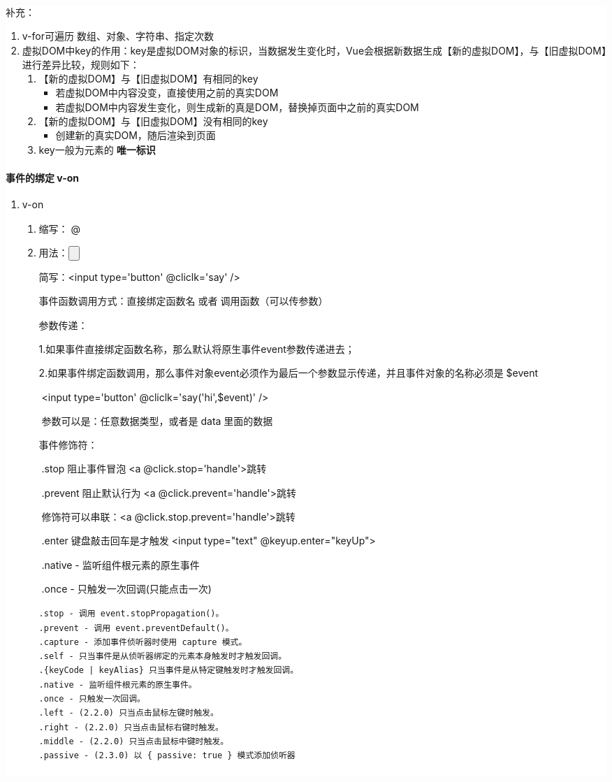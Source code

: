 补充：

1. v-for可遍历 数组、对象、字符串、指定次数
2. 虚拟DOM中key的作用：key是虚拟DOM对象的标识，当数据发生变化时，Vue会根据新数据生成【新的虚拟DOM】，与【旧虚拟DOM】进行差异比较，规则如下：
   1. 【新的虚拟DOM】与【旧虚拟DOM】有相同的key
      - 若虚拟DOM中内容没变，直接使用之前的真实DOM
      - 若虚拟DOM中内容发生变化，则生成新的真是DOM，替换掉页面中之前的真实DOM
   2. 【新的虚拟DOM】与【旧虚拟DOM】没有相同的key
      - 创建新的真实DOM，随后渲染到页面
   3. key一般为元素的 **唯一标识**



#### 事件的绑定  v-on

 1. v-on

      1. 缩写： @

     2. 用法：<input type='button' v-on:cliclk='say' />

        简写：<input  type='button'  @cliclk='say'  />

        事件函数调用方式：直接绑定函数名 或者  调用函数（可以传参数）

        参数传递：

        ​		1.如果事件直接绑定函数名称，那么默认将原生事件event参数传递进去；

        ​		2.如果事件绑定函数调用，那么事件对象event必须作为最后一个参数显示传递，并且事件对象的名称必须是 $event

        ​			<input  type='button'  @cliclk='say('hi',$event)'  />

        ​			参数可以是：任意数据类型，或者是 data 里面的数据

        事件修饰符：

        ​	.stop	阻止事件冒泡	<a @click.stop='handle'>跳转</a>

        ​	.prevent	阻止默认行为	<a @click.prevent='handle'>跳转</a>

        ​	修饰符可以串联：<a @click.stop.prevent='handle'>跳转</a>

        ​	.enter  键盘敲击回车是才触发	<input type="text" @keyup.enter="keyUp">

        ​	.native - 监听组件根元素的原生事件

        ​	.once - 只触发一次回调(只能点击一次)

        ```
        .stop - 调用 event.stopPropagation()。
        .prevent - 调用 event.preventDefault()。
        .capture - 添加事件侦听器时使用 capture 模式。
        .self - 只当事件是从侦听器绑定的元素本身触发时才触发回调。
        .{keyCode | keyAlias} 只当事件是从特定键触发时才触发回调。
        .native - 监听组件根元素的原生事件。
        .once - 只触发一次回调。
        .left - (2.2.0) 只当点击鼠标左键时触发。
        .right - (2.2.0) 只当点击鼠标右键时触发。
        .middle - (2.2.0) 只当点击鼠标中键时触发。
        .passive - (2.3.0) 以 { passive: true } 模式添加侦听器
        
